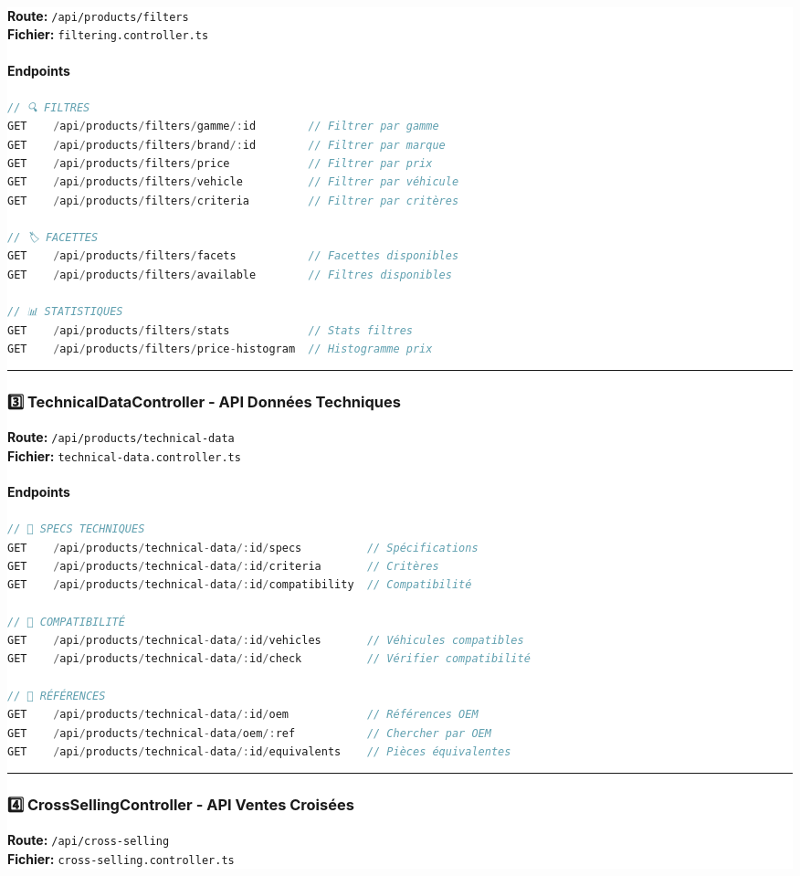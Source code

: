 **Route:** `/api/products/filters`  
**Fichier:** `filtering.controller.ts`

#### Endpoints

```typescript
// 🔍 FILTRES
GET    /api/products/filters/gamme/:id        // Filtrer par gamme
GET    /api/products/filters/brand/:id        // Filtrer par marque
GET    /api/products/filters/price            // Filtrer par prix
GET    /api/products/filters/vehicle          // Filtrer par véhicule
GET    /api/products/filters/criteria         // Filtrer par critères

// 🏷️ FACETTES
GET    /api/products/filters/facets           // Facettes disponibles
GET    /api/products/filters/available        // Filtres disponibles

// 📊 STATISTIQUES
GET    /api/products/filters/stats            // Stats filtres
GET    /api/products/filters/price-histogram  // Histogramme prix
```

---

### 3️⃣ TechnicalDataController - API Données Techniques

**Route:** `/api/products/technical-data`  
**Fichier:** `technical-data.controller.ts`

#### Endpoints

```typescript
// 🔧 SPECS TECHNIQUES
GET    /api/products/technical-data/:id/specs          // Spécifications
GET    /api/products/technical-data/:id/criteria       // Critères
GET    /api/products/technical-data/:id/compatibility  // Compatibilité

// 🚗 COMPATIBILITÉ
GET    /api/products/technical-data/:id/vehicles       // Véhicules compatibles
GET    /api/products/technical-data/:id/check          // Vérifier compatibilité

// 🔄 RÉFÉRENCES
GET    /api/products/technical-data/:id/oem            // Références OEM
GET    /api/products/technical-data/oem/:ref           // Chercher par OEM
GET    /api/products/technical-data/:id/equivalents    // Pièces équivalentes
```

---

### 4️⃣ CrossSellingController - API Ventes Croisées

**Route:** `/api/cross-selling`  
**Fichier:** `cross-selling.controller.ts`
